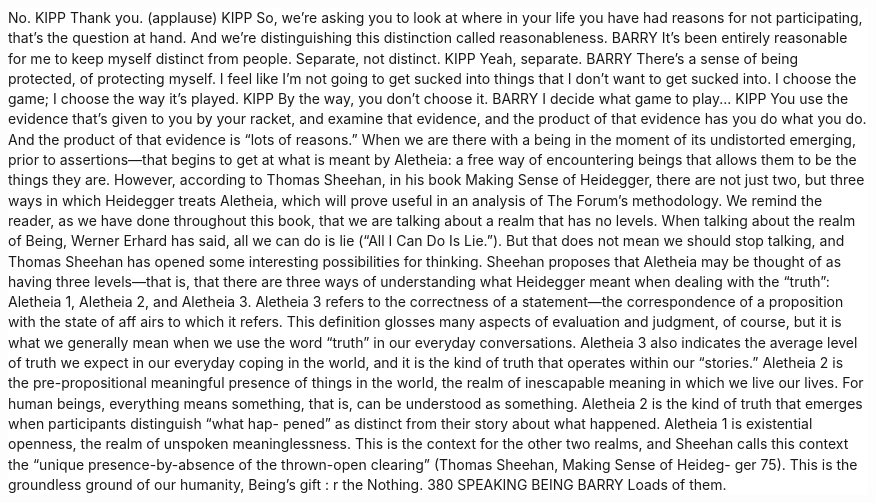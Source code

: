 No.
KIPP
Thank you.
(applause)
KIPP
So, we’re asking you to look at where in your life you have had reasons for not participating,
that’s the question at hand. And we’re distinguishing this distinction called reasonableness.
BARRY
It’s been entirely reasonable for me to keep myself distinct from people. Separate, not distinct.
KIPP
Yeah, separate.
BARRY
There’s a sense of being protected, of protecting myself. I feel like I’m not going to get sucked
into things that I don’t want to get sucked into. I choose the game; I choose the way it’s played.
KIPP
By the way, you don’t choose it.
BARRY
I decide what game to play...
KIPP
You use the evidence that’s given to you by your racket, and examine that evidence, and the
product of that evidence has you do what you do. And the product of that evidence is “lots of
reasons.”
When we are there with a being in the moment of its undistorted
emerging, prior to assertions—that begins to get at what is meant
by Aletheia: a free way of encountering beings that allows them to
be the things they are.
However, according to Thomas Sheehan, in his book Making
Sense of Heidegger, there are not just two, but three ways in which
Heidegger treats Aletheia, which will prove useful in an analysis of
The Forum’s methodology. We remind the reader, as we have done
throughout this book, that we are talking about a realm that has
no levels. When talking about the realm of Being, Werner Erhard
has said, all we can do is lie (“All I Can Do Is Lie.”). But that does not
mean we should stop talking, and Thomas Sheehan has opened
some interesting possibilities for thinking. Sheehan proposes that
Aletheia may be thought of as having three levels—that is, that
there are three ways of understanding what Heidegger meant
when dealing with the “truth”:
Aletheia 1, Aletheia 2, and Aletheia 3.
Aletheia 3 refers to the correctness of a statement—the
correspondence of a proposition with the state of aff airs to which
it refers. This definition glosses many aspects of evaluation and
judgment, of course, but it is what we generally mean when we
use the word “truth” in our everyday conversations. Aletheia 3
also indicates the average level of truth we expect in our everyday
coping in the world, and it is the kind of truth that operates within
our “stories.”
Aletheia 2 is the pre-propositional meaningful presence of
things in the world, the realm of inescapable meaning in which
we live our lives. For human beings, everything means something,
that is, can be understood as something. Aletheia 2 is the kind of
truth that emerges when participants distinguish “what hap-
pened” as distinct from their story about what happened.
Aletheia 1 is existential openness, the realm of unspoken
meaninglessness. This is the context for the other two realms, and
Sheehan calls this context the “unique presence-by-absence of the
thrown-open clearing” (Thomas Sheehan, Making Sense of Heideg-
ger 75). This is the groundless ground of our humanity, Being’s gift :
r
the Nothing.
380
SPEAKING BEING
BARRY
Loads of them.